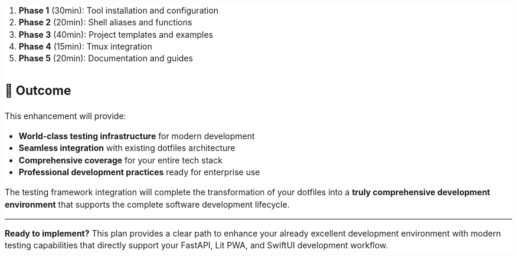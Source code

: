 1. **Phase 1** (30min): Tool installation and configuration
2. **Phase 2** (20min): Shell aliases and functions
3. **Phase 3** (40min): Project templates and examples
4. **Phase 4** (15min): Tmux integration
5. **Phase 5** (20min): Documentation and guides

## 🎉 **Outcome**

This enhancement will provide:
- **World-class testing infrastructure** for modern development
- **Seamless integration** with existing dotfiles architecture
- **Comprehensive coverage** for your entire tech stack
- **Professional development practices** ready for enterprise use

The testing framework integration will complete the transformation of your dotfiles into a **truly comprehensive development environment** that supports the complete software development lifecycle.

---

**Ready to implement?** This plan provides a clear path to enhance your already excellent development environment with modern testing capabilities that directly support your FastAPI, Lit PWA, and SwiftUI development workflow.